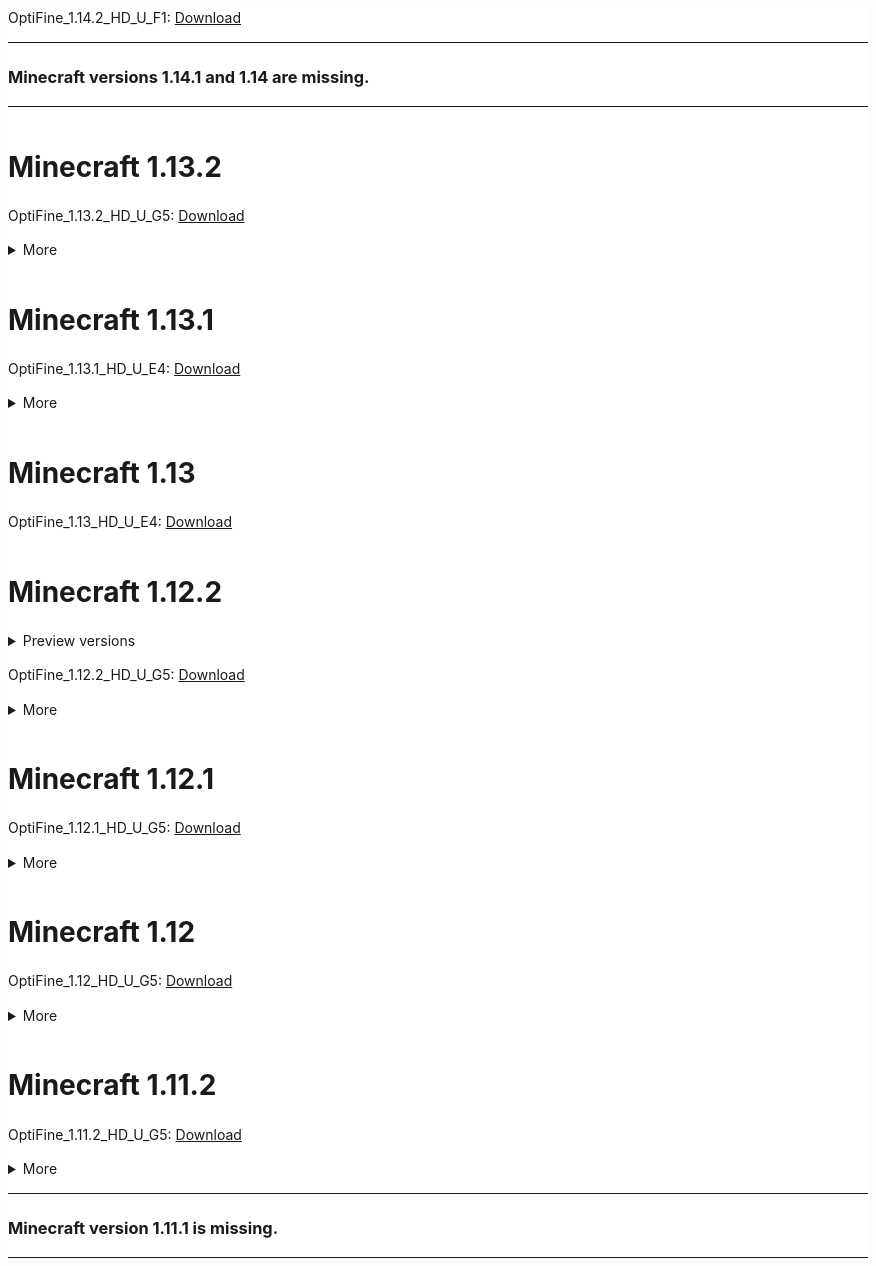 OptiFine_1.14.2_HD_U_F1: [Download](https://optifine.net/adloadx?f=OptiFine_1.14.2_HD_U_F1.jar)

---
### Minecraft versions 1.14.1 and 1.14 are missing.
---

# Minecraft 1.13.2

OptiFine_1.13.2_HD_U_G5: [Download](https://optifine.net/adloadx?f=OptiFine_1.13.2_HD_U_G5.jar)

<details><summary>More</summary></details>

# Minecraft 1.13.1

OptiFine_1.13.1_HD_U_E4: [Download](https://optifine.net/adloadx?f=OptiFine_1.13.2_HD_U_E4.jar)

<details><summary>More</summary></details>

# Minecraft 1.13

OptiFine_1.13_HD_U_E4: [Download](https://optifine.net/adloadx?f=OptiFine_1.13_HD_U_E4.jar)

# Minecraft 1.12.2

<details><summary>Preview versions</summary></details>

OptiFine_1.12.2_HD_U_G5: [Download](https://optifine.net/adloadx?f=OptiFine_1.12.2_HD_U_G5.jar)

<details><summary>More</summary></details>
  
# Minecraft 1.12.1

OptiFine_1.12.1_HD_U_G5: [Download](https://optifine.net/adloadx?f=OptiFine_1.12.1_HD_U_G5.jar)

<details><summary>More</summary></details>

# Minecraft 1.12

OptiFine_1.12_HD_U_G5: [Download](https://optifine.net/adloadx?f=OptiFine_1.12_HD_U_G5.jar)

<details><summary>More</summary></details>

# Minecraft 1.11.2

OptiFine_1.11.2_HD_U_G5: [Download](https://optifine.net/adloadx?f=OptiFine_1.11.2_HD_U_G5.jar)

<details><summary>More</summary></details>
  
---
### Minecraft version 1.11.1 is missing.
---
